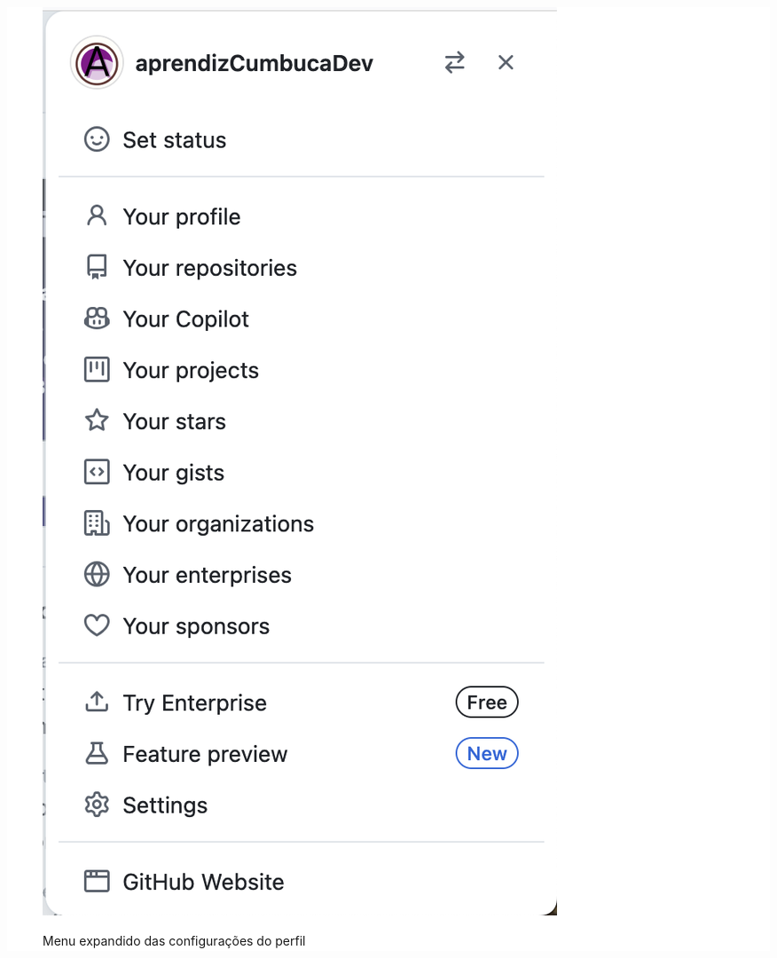 <figure><img src="../.gitbook/assets/image (5) (1) (1).png" alt="Menu expandido das configurações do perfil"><figcaption><p>Menu expandido das configurações do perfil</p></figcaption></figure>
